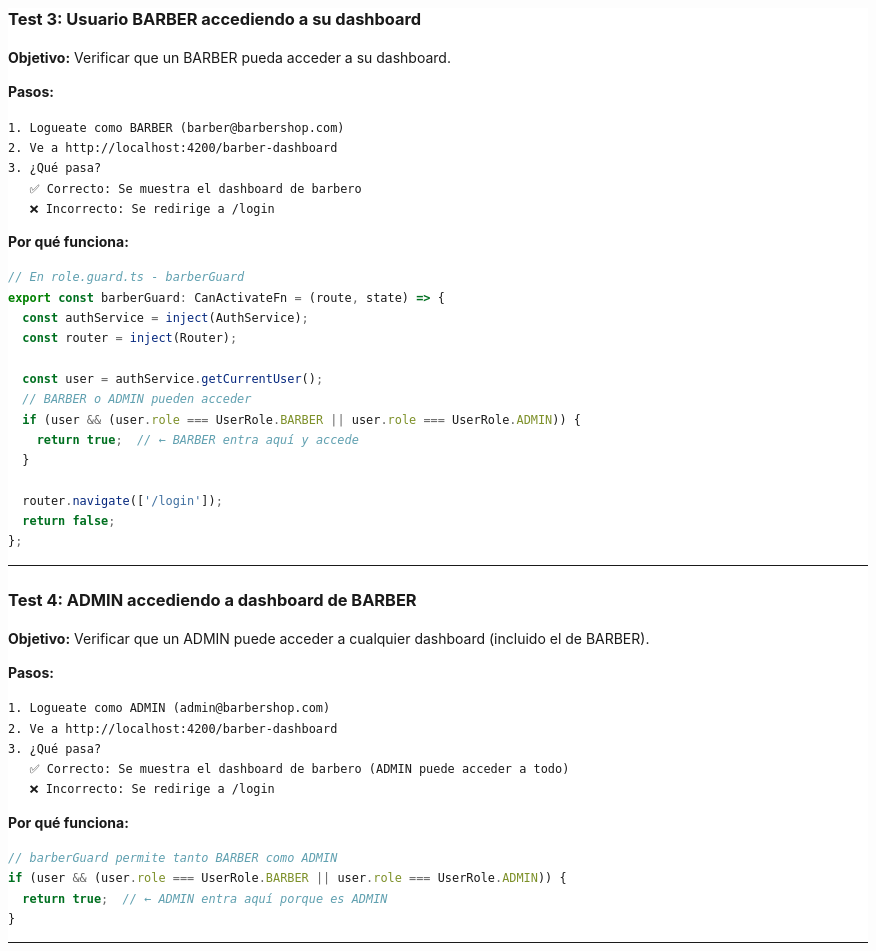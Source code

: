 
### Test 3: Usuario BARBER accediendo a su dashboard

**Objetivo:** Verificar que un BARBER pueda acceder a su dashboard.

**Pasos:**
```
1. Logueate como BARBER (barber@barbershop.com)
2. Ve a http://localhost:4200/barber-dashboard
3. ¿Qué pasa?
   ✅ Correcto: Se muestra el dashboard de barbero
   ❌ Incorrecto: Se redirige a /login
```

**Por qué funciona:**
```typescript
// En role.guard.ts - barberGuard
export const barberGuard: CanActivateFn = (route, state) => {
  const authService = inject(AuthService);
  const router = inject(Router);

  const user = authService.getCurrentUser();
  // BARBER o ADMIN pueden acceder
  if (user && (user.role === UserRole.BARBER || user.role === UserRole.ADMIN)) {
    return true;  // ← BARBER entra aquí y accede
  }

  router.navigate(['/login']);
  return false;
};
```

---

### Test 4: ADMIN accediendo a dashboard de BARBER

**Objetivo:** Verificar que un ADMIN puede acceder a cualquier dashboard (incluido el de BARBER).

**Pasos:**
```
1. Logueate como ADMIN (admin@barbershop.com)
2. Ve a http://localhost:4200/barber-dashboard
3. ¿Qué pasa?
   ✅ Correcto: Se muestra el dashboard de barbero (ADMIN puede acceder a todo)
   ❌ Incorrecto: Se redirige a /login
```

**Por qué funciona:**
```typescript
// barberGuard permite tanto BARBER como ADMIN
if (user && (user.role === UserRole.BARBER || user.role === UserRole.ADMIN)) {
  return true;  // ← ADMIN entra aquí porque es ADMIN
}
```

---

